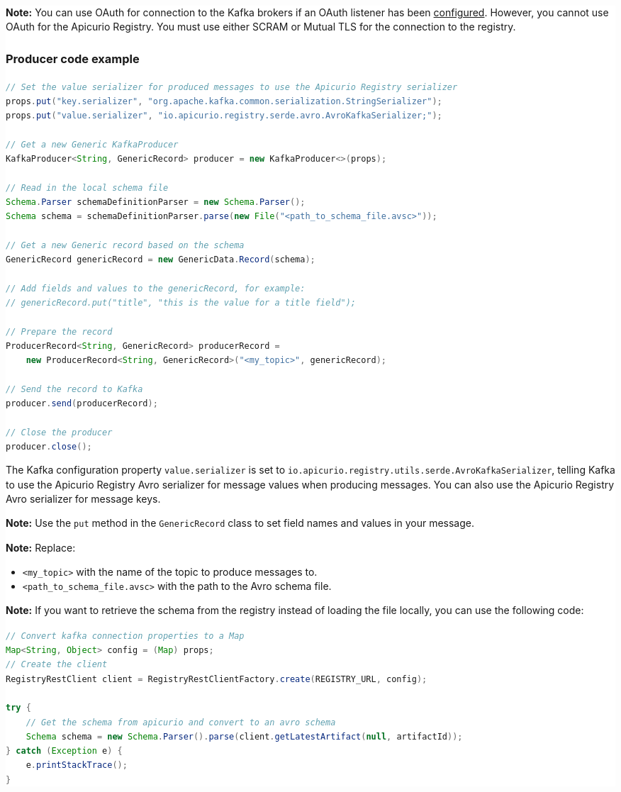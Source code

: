  **Note:** You can use OAuth for connection to the Kafka brokers if an OAuth listener has been [configured](../../installing/configuring/#enabling-oauth). However, you cannot use OAuth for the Apicurio Registry. You must use either SCRAM or Mutual TLS for the connection to the registry.

### Producer code example

```java
// Set the value serializer for produced messages to use the Apicurio Registry serializer
props.put("key.serializer", "org.apache.kafka.common.serialization.StringSerializer");
props.put("value.serializer", "io.apicurio.registry.serde.avro.AvroKafkaSerializer;");

// Get a new Generic KafkaProducer
KafkaProducer<String, GenericRecord> producer = new KafkaProducer<>(props);

// Read in the local schema file
Schema.Parser schemaDefinitionParser = new Schema.Parser();
Schema schema = schemaDefinitionParser.parse(new File("<path_to_schema_file.avsc>"));

// Get a new Generic record based on the schema
GenericRecord genericRecord = new GenericData.Record(schema);

// Add fields and values to the genericRecord, for example:
// genericRecord.put("title", "this is the value for a title field");

// Prepare the record
ProducerRecord<String, GenericRecord> producerRecord =
    new ProducerRecord<String, GenericRecord>("<my_topic>", genericRecord);

// Send the record to Kafka
producer.send(producerRecord);

// Close the producer
producer.close();
```

The Kafka configuration property `value.serializer` is set to `io.apicurio.registry.utils.serde.AvroKafkaSerializer`, telling Kafka to use the Apicurio Registry Avro serializer for message values when producing messages. You can also use the Apicurio Registry Avro serializer for message keys.

**Note:** Use the `put` method in the `GenericRecord` class to set field names and values in your message.

**Note:** Replace:

- `<my_topic>` with the name of the topic to produce messages to.
- `<path_to_schema_file.avsc>` with the path to the Avro schema file.

**Note:** If you want to retrieve the schema from the registry instead of loading the file locally, you can use the following code:

```java
// Convert kafka connection properties to a Map
Map<String, Object> config = (Map) props;
// Create the client
RegistryRestClient client = RegistryRestClientFactory.create(REGISTRY_URL, config);

try {
    // Get the schema from apicurio and convert to an avro schema
    Schema schema = new Schema.Parser().parse(client.getLatestArtifact(null, artifactId));
} catch (Exception e) {
    e.printStackTrace();
}
```
